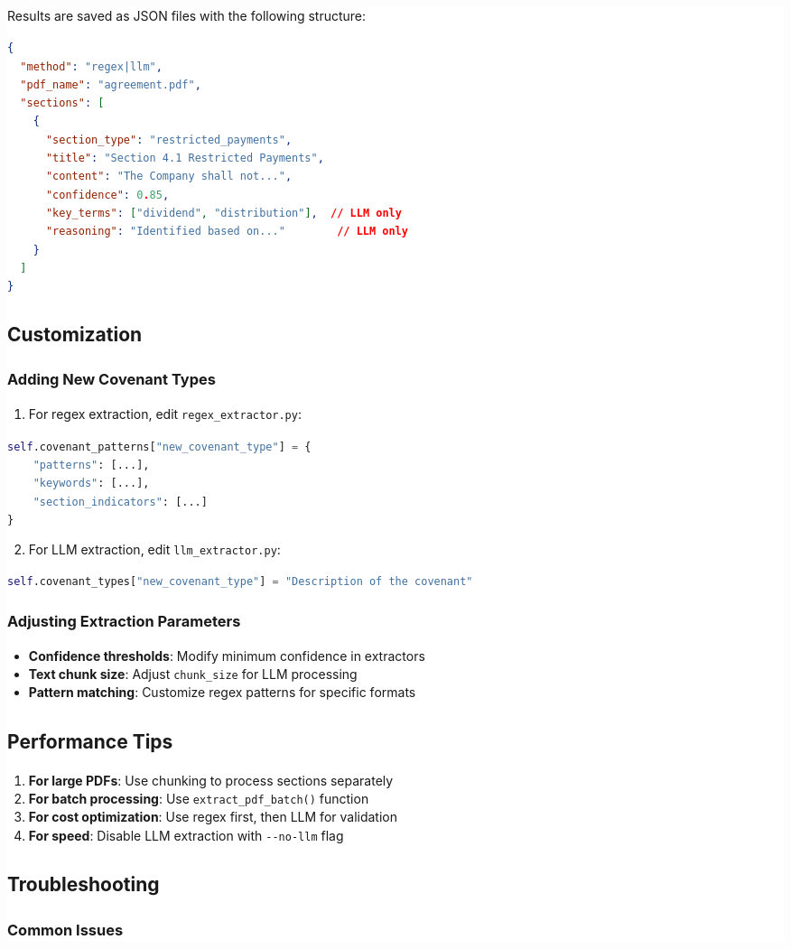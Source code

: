 Results are saved as JSON files with the following structure:

```json
{
  "method": "regex|llm",
  "pdf_name": "agreement.pdf",
  "sections": [
    {
      "section_type": "restricted_payments",
      "title": "Section 4.1 Restricted Payments",
      "content": "The Company shall not...",
      "confidence": 0.85,
      "key_terms": ["dividend", "distribution"],  // LLM only
      "reasoning": "Identified based on..."        // LLM only
    }
  ]
}
```

## Customization

### Adding New Covenant Types

1. For regex extraction, edit `regex_extractor.py`:
```python
self.covenant_patterns["new_covenant_type"] = {
    "patterns": [...],
    "keywords": [...],
    "section_indicators": [...]
}
```

2. For LLM extraction, edit `llm_extractor.py`:
```python
self.covenant_types["new_covenant_type"] = "Description of the covenant"
```

### Adjusting Extraction Parameters

- **Confidence thresholds**: Modify minimum confidence in extractors
- **Text chunk size**: Adjust `chunk_size` for LLM processing
- **Pattern matching**: Customize regex patterns for specific formats

## Performance Tips

1. **For large PDFs**: Use chunking to process sections separately
2. **For batch processing**: Use `extract_pdf_batch()` function
3. **For cost optimization**: Use regex first, then LLM for validation
4. **For speed**: Disable LLM extraction with `--no-llm` flag

## Troubleshooting

### Common Issues
